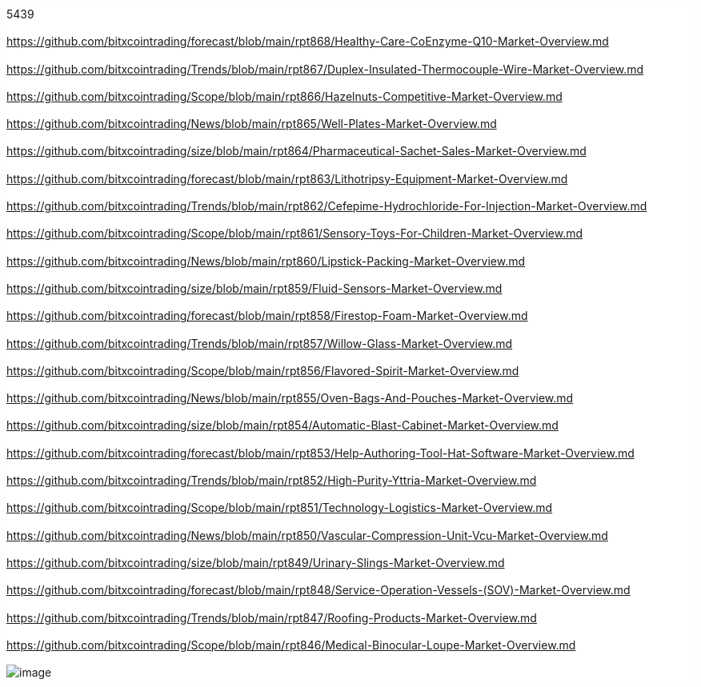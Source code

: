 5439</p><p><a href="https://github.com/bitxcointrading/forecast/blob/main/rpt868/Healthy-Care-CoEnzyme-Q10-Market-Overview.md">https://github.com/bitxcointrading/forecast/blob/main/rpt868/Healthy-Care-CoEnzyme-Q10-Market-Overview.md</a></p><p><a href="https://github.com/bitxcointrading/Trends/blob/main/rpt867/Duplex-Insulated-Thermocouple-Wire-Market-Overview.md">https://github.com/bitxcointrading/Trends/blob/main/rpt867/Duplex-Insulated-Thermocouple-Wire-Market-Overview.md</a></p><p><a href="https://github.com/bitxcointrading/Scope/blob/main/rpt866/Hazelnuts-Competitive-Market-Overview.md">https://github.com/bitxcointrading/Scope/blob/main/rpt866/Hazelnuts-Competitive-Market-Overview.md</a></p><p><a href="https://github.com/bitxcointrading/News/blob/main/rpt865/Well-Plates-Market-Overview.md">https://github.com/bitxcointrading/News/blob/main/rpt865/Well-Plates-Market-Overview.md</a></p><p><a href="https://github.com/bitxcointrading/size/blob/main/rpt864/Pharmaceutical-Sachet-Sales-Market-Overview.md">https://github.com/bitxcointrading/size/blob/main/rpt864/Pharmaceutical-Sachet-Sales-Market-Overview.md</a></p><p><a href="https://github.com/bitxcointrading/forecast/blob/main/rpt863/Lithotripsy-Equipment-Market-Overview.md">https://github.com/bitxcointrading/forecast/blob/main/rpt863/Lithotripsy-Equipment-Market-Overview.md</a></p><p><a href="https://github.com/bitxcointrading/Trends/blob/main/rpt862/Cefepime-Hydrochloride-For-Injection-Market-Overview.md">https://github.com/bitxcointrading/Trends/blob/main/rpt862/Cefepime-Hydrochloride-For-Injection-Market-Overview.md</a></p><p><a href="https://github.com/bitxcointrading/Scope/blob/main/rpt861/Sensory-Toys-For-Children-Market-Overview.md">https://github.com/bitxcointrading/Scope/blob/main/rpt861/Sensory-Toys-For-Children-Market-Overview.md</a></p><p><a href="https://github.com/bitxcointrading/News/blob/main/rpt860/Lipstick-Packing-Market-Overview.md">https://github.com/bitxcointrading/News/blob/main/rpt860/Lipstick-Packing-Market-Overview.md</a></p><p><a href="https://github.com/bitxcointrading/size/blob/main/rpt859/Fluid-Sensors-Market-Overview.md">https://github.com/bitxcointrading/size/blob/main/rpt859/Fluid-Sensors-Market-Overview.md</a></p><p><a href="https://github.com/bitxcointrading/forecast/blob/main/rpt858/Firestop-Foam-Market-Overview.md">https://github.com/bitxcointrading/forecast/blob/main/rpt858/Firestop-Foam-Market-Overview.md</a></p><p><a href="https://github.com/bitxcointrading/Trends/blob/main/rpt857/Willow-Glass-Market-Overview.md">https://github.com/bitxcointrading/Trends/blob/main/rpt857/Willow-Glass-Market-Overview.md</a></p><p><a href="https://github.com/bitxcointrading/Scope/blob/main/rpt856/Flavored-Spirit-Market-Overview.md">https://github.com/bitxcointrading/Scope/blob/main/rpt856/Flavored-Spirit-Market-Overview.md</a></p><p><a href="https://github.com/bitxcointrading/News/blob/main/rpt855/Oven-Bags-And-Pouches-Market-Overview.md">https://github.com/bitxcointrading/News/blob/main/rpt855/Oven-Bags-And-Pouches-Market-Overview.md</a></p><p><a href="https://github.com/bitxcointrading/size/blob/main/rpt854/Automatic-Blast-Cabinet-Market-Overview.md">https://github.com/bitxcointrading/size/blob/main/rpt854/Automatic-Blast-Cabinet-Market-Overview.md</a></p><p><a href="https://github.com/bitxcointrading/forecast/blob/main/rpt853/Help-Authoring-Tool-Hat-Software-Market-Overview.md">https://github.com/bitxcointrading/forecast/blob/main/rpt853/Help-Authoring-Tool-Hat-Software-Market-Overview.md</a></p><p><a href="https://github.com/bitxcointrading/Trends/blob/main/rpt852/High-Purity-Yttria-Market-Overview.md">https://github.com/bitxcointrading/Trends/blob/main/rpt852/High-Purity-Yttria-Market-Overview.md</a></p><p><a href="https://github.com/bitxcointrading/Scope/blob/main/rpt851/Technology-Logistics-Market-Overview.md">https://github.com/bitxcointrading/Scope/blob/main/rpt851/Technology-Logistics-Market-Overview.md</a></p><p><a href="https://github.com/bitxcointrading/News/blob/main/rpt850/Vascular-Compression-Unit-Vcu-Market-Overview.md">https://github.com/bitxcointrading/News/blob/main/rpt850/Vascular-Compression-Unit-Vcu-Market-Overview.md</a></p><p><a href="https://github.com/bitxcointrading/size/blob/main/rpt849/Urinary-Slings-Market-Overview.md">https://github.com/bitxcointrading/size/blob/main/rpt849/Urinary-Slings-Market-Overview.md</a></p><p><a href="https://github.com/bitxcointrading/forecast/blob/main/rpt848/Service-Operation-Vessels-(SOV)-Market-Overview.md">https://github.com/bitxcointrading/forecast/blob/main/rpt848/Service-Operation-Vessels-(SOV)-Market-Overview.md</a></p><p><a href="https://github.com/bitxcointrading/Trends/blob/main/rpt847/Roofing-Products-Market-Overview.md">https://github.com/bitxcointrading/Trends/blob/main/rpt847/Roofing-Products-Market-Overview.md</a></p><p><a href="https://github.com/bitxcointrading/Scope/blob/main/rpt846/Medical-Binocular-Loupe-Market-Overview.md">https://github.com/bitxcointrading/Scope/blob/main/rpt846/Medical-Binocular-Loupe-Market-Overview.md</a></p>
![image](https://github.com/user-attachments/assets/4e098c37-158f-4e68-bf35-5208da60bb61)
